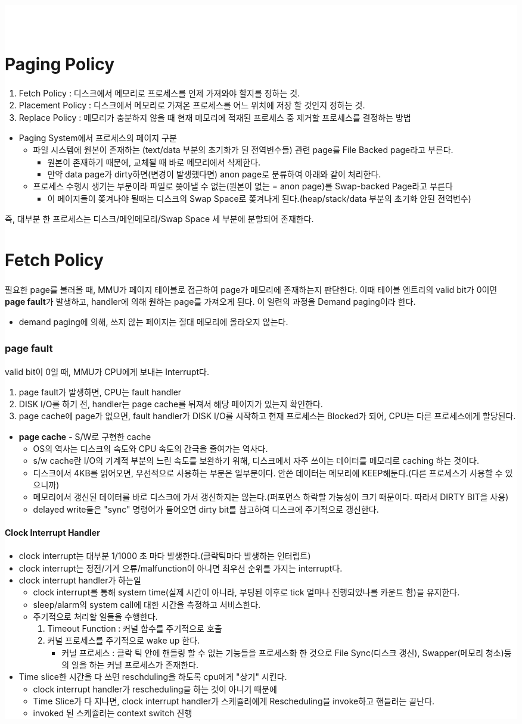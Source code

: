 <br>
<br>

# Paging Policy

1. Fetch Policy : 디스크에서 메모리로 프로세스를 언제 가져와야 할지를 정하는 것.
2. Placement Policy : 디스크에서 메모리로 가져온 프로세스를 어느 위치에 저장 할 것인지 정하는 것.
3. Replace Policy : 메모리가 충분하지 않을 때 현재 메모리에 적재된 프로세스 중 제거할 프로세스를 결정하는 방법

- Paging System에서 프로세스의 페이지 구분
  - 파일 시스템에 원본이 존재하는 (text/data 부분의 초기화가 된 전역변수들) 관련 page를 File Backed page라고 부른다.
    - 원본이 존재하기 때문에, 교체될 때 바로 메모리에서 삭제한다.
    - 만약 data page가 dirty하면(변경이 발생했다면) anon page로 분류하여 아래와 같이 처리한다.
  - 프로세스 수행시 생기는 부분이라 파일로 쫒아낼 수 없는(원본이 없는 = anon page)를 Swap-backed Page라고 부른다
    - 이 페이지들이 쫒겨나야 될때는 디스크의 Swap Space로 쫒겨나게 된다.(heap/stack/data 부분의 초기화 안된 전역변수)

즉, 대부분 한 프로세스는 디스크/메인메모리/Swap Space 세 부분에 분할되어 존재한다.

# Fetch Policy

필요한 page를 불러올 때, MMU가 페이지 테이블로 접근하여 page가 메모리에 존재하는지 판단한다. 이때 테이블 엔트리의 valid bit가 0이면 **page fault**가 발생하고, handler에 의해 원하는 page를 가져오게 된다. 이 일련의 과정을 Demand paging이라 한다.

- demand paging에 의해, 쓰지 않는 페이지는 절대 메모리에 올라오지 않는다.

### page fault

valid bit이 0일 때, MMU가 CPU에게 보내는 Interrupt다.

1. page fault가 발생하면, CPU는 fault handler
2. DISK I/O를 하기 전, handler는 page cache를 뒤져서 해당 페이지가 있는지 확인한다.
3. page cache에 page가 없으면, fault handler가 DISK I/O를 시작하고 현재 프로세스는 Blocked가 되어, CPU는 다른 프로세스에게 할당된다.

- **page cache** - S/W로 구현한 cache
  - OS의 역사는 디스크의 속도와 CPU 속도의 간극을 줄여가는 역사다.
  - s/w cache란 I/O의 기계적 부분의 느린 속도를 보완하기 위해, 디스크에서 자주 쓰이는 데이터를 메모리로 caching 하는 것이다.
  - 디스크에서 4KB를 읽어오면, 우선적으로 사용하는 부분은 일부분이다. 안쓴 데이터는 메모리에 KEEP해둔다.(다른 프로세스가 사용할 수 있으니까)
  - 메모리에서 갱신된 데이터를 바로 디스크에 가서 갱신하지는 않는다.(퍼포먼스 하락할 가능성이 크기 때문이다. 따라서 DIRTY BIT을 사용)
  - delayed write들은 "sync" 명령어가 들어오면 dirty bit를 참고하여 디스크에 주기적으로 갱신한다.

#### **Clock Interrupt Handler**

- clock interrupt는 대부분 1/1000 초 마다 발생한다.(클락틱마다 발생하는 인터럽트)
- clock interrupt는 정전/기계 오류/malfunction이 아니면 최우선 순위를 가지는 interrupt다.
- clock interrupt handler가 하는일
  - clock interrupt를 통해 system time(실제 시간이 아니라, 부팅된 이후로 tick 얼마나 진행되었나를 카운트 함)을 유지한다.
  - sleep/alarm의 system call에 대한 시간을 측정하고 서비스한다.
  - 주기적으로 처리할 일들을 수행한다.
    1. Timeout Function : 커널 함수를 주기적으로 호출
    2. 커널 프로세스를 주기적으로 wake up 한다.
       - 커널 프로세스 : 클락 틱 안에 핸들링 할 수 없는 기능들을 프로세스화 한 것으로 File Sync(디스크 갱신), Swapper(메모리 청소)등의 일을 하는 커널 프로세스가 존재한다.
- Time slice한 시간을 다 쓰면 reschduling을 하도록 cpu에게 "상기" 시킨다.
  - clock interrupt handler가 rescheduling을 하는 것이 아니기 때문에
  - Time Slice가 다 지나면, clock interrupt handler가 스케쥴러에게 Rescheduling을 invoke하고 핸들러는 끝난다.
  - invoked 된 스케쥴러는 context switch 진행
